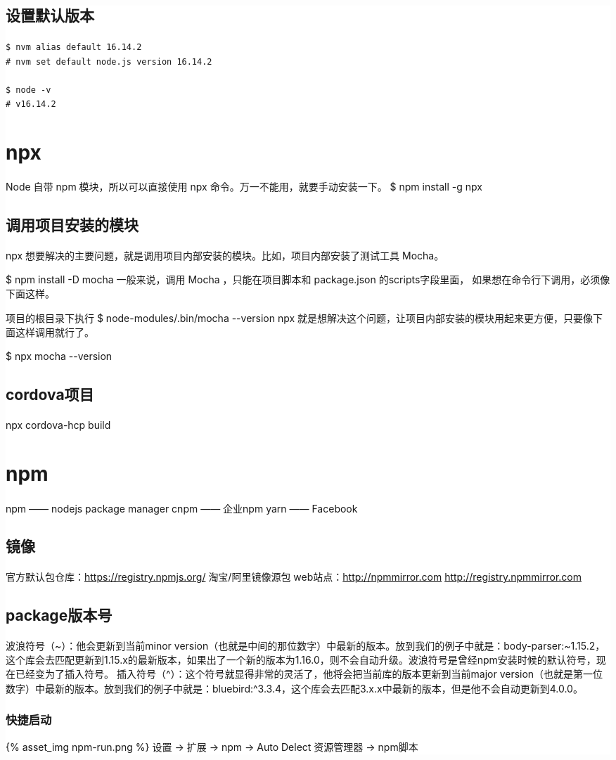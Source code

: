 ## 设置默认版本
```
$ nvm alias default 16.14.2
# nvm set default node.js version 16.14.2

$ node -v
# v16.14.2
```

# npx
Node 自带 npm 模块，所以可以直接使用 npx 命令。万一不能用，就要手动安装一下。
$ npm install -g npx

## 调用项目安装的模块
npx 想要解决的主要问题，就是调用项目内部安装的模块。比如，项目内部安装了测试工具 Mocha。

$ npm install -D mocha
一般来说，调用 Mocha ，只能在项目脚本和 package.json 的scripts字段里面， 如果想在命令行下调用，必须像下面这样。

项目的根目录下执行
$ node-modules/.bin/mocha --version
npx 就是想解决这个问题，让项目内部安装的模块用起来更方便，只要像下面这样调用就行了。

$ npx mocha --version

## cordova项目
npx cordova-hcp build


# npm
npm —— nodejs package manager
cnpm —— 企业npm
yarn —— Facebook

## 镜像
官方默认包仓库：https://registry.npmjs.org/
淘宝/阿里镜像源包
web站点：http://npmmirror.com
http://registry.npmmirror.com


## package版本号
波浪符号（~）：他会更新到当前minor version（也就是中间的那位数字）中最新的版本。放到我们的例子中就是：body-parser:~1.15.2，这个库会去匹配更新到1.15.x的最新版本，如果出了一个新的版本为1.16.0，则不会自动升级。波浪符号是曾经npm安装时候的默认符号，现在已经变为了插入符号。
插入符号（^）：这个符号就显得非常的灵活了，他将会把当前库的版本更新到当前major version（也就是第一位数字）中最新的版本。放到我们的例子中就是：bluebird:^3.3.4，这个库会去匹配3.x.x中最新的版本，但是他不会自动更新到4.0.0。

### 快捷启动
{% asset_img npm-run.png %}
设置 -> 扩展 -> npm -> Auto Delect
资源管理器 -> npm脚本
